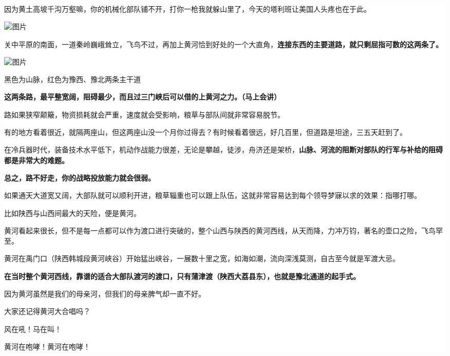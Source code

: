 
因为黄土高坡千沟万壑嘛，你的机械化部队铺不开，打你一枪我就躲山里了，今天的塔利班让美国人头疼也在于此。



![图片](../img/第二战：马陵之战（国防成本修订版）战略方向错误导致的魏盛转衰.assets/640-20220321110720131.jpeg)

 

关中平原的南面，一道秦岭巍峨耸立，飞鸟不过，再加上黄河恰到好处的一个大直角，**连接东西的主要道路，就只剩屈指可数的这两条了。**



![图片](../img/第二战：马陵之战（国防成本修订版）战略方向错误导致的魏盛转衰.assets/640-20220321110720057.jpeg)

黑色为山脉，红色为豫西、豫北两条主干道



**这两条路，最平整宽阔，阻碍最少，****而且过三门峡后可以借的上黄河之力。****（马上会讲）**

 

路如果狭窄颠簸，物资损耗就会严重，速度就会受影响，粮草与部队间就非常容易脱节。

 

有的地方看着很近，就隔两座山，但这两座山没一个月你过得去？有时候看着很远，好几百里，但道路是坦途，三五天赶到了。

 

在冷兵器时代，装备技术水平低下，机动作战能力很差，无论是攀越，徒涉，舟济还是架桥，**山脉、河流的阻断对部队的行军与补给的阻碍都是非常大的难题。**

 

**总之，路不好走，你的战略投放能力就会很弱。**

 

如果通天大道宽又阔，大部队就可以顺利开进，粮草辎重也可以跟上队伍，这就非常容易达到每个领导梦寐以求的效果：指哪打哪。

 

比如陕西与山西间最大的天险，便是黄河。

 

黄河看起来很长，但不是每一点都可以作为渡口进行突破的，整个山西与陕西的黄河西线，从天而降，力冲万钧，著名的壶口之险，飞鸟罕至。

 

黄河在禹门口（陕西韩城段黄河峡谷）开始猛出峡谷，一展数十里之宽，如海如潮，流向深浅莫测，自古至今就是军渡大忌。

 

**在当时整个黄河西线，靠谱的适合大部队渡河的渡口，只有蒲津渡（陕西大荔县东），也就是豫北通道的起手式。**

 

因为黄河虽然是我们的母亲河，但我们的母亲脾气却一直不好。

 

大家还记得黄河大合唱吗？

 

风在吼！马在叫！



黄河在咆哮！黄河在咆哮！

 
